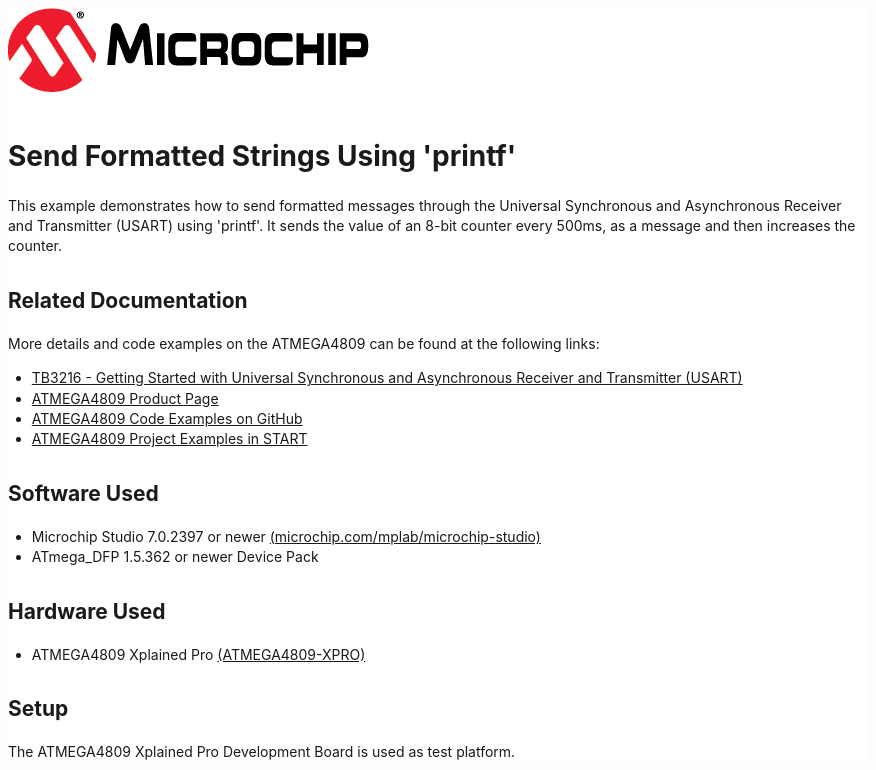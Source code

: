 [![MCHP](../images/microchip.png)](https://www.microchip.com)

# Send Formatted Strings Using 'printf'

This example demonstrates how to send formatted messages through the Universal Synchronous and Asynchronous Receiver and Transmitter (USART) using 'printf'. It sends the value of an 8-bit counter every 500ms, as a message and then increases the counter. 

## Related Documentation
More details and code examples on the ATMEGA4809 can be found at the following links:
- [TB3216 - Getting Started with Universal Synchronous and Asynchronous Receiver and Transmitter (USART)](https://ww1.microchip.com/downloads/en/Appnotes/TB3216-Getting-Started-with-USART-DS90003216.pdf)
- [ATMEGA4809 Product Page](https://www.microchip.com/wwwproducts/en/ATMEGA4809)
- [ATMEGA4809 Code Examples on GitHub](https://github.com/microchip-pic-avr-examples?q=atmega4809)
- [ATMEGA4809 Project Examples in START](https://start.atmel.com/#examples/ATMEGA4809XplainedPro)

## Software Used
- Microchip Studio 7.0.2397 or newer [(microchip.com/mplab/microchip-studio)](https://www.microchip.com/mplab/microchip-studio)
- ATmega_DFP 1.5.362 or newer Device Pack

## Hardware Used
- ATMEGA4809 Xplained Pro [(ATMEGA4809-XPRO)](https://www.microchip.com/developmenttools/ProductDetails/ATMEGA4809-XPRO)

## Setup
The ATMEGA4809 Xplained Pro Development Board is used as test platform.
